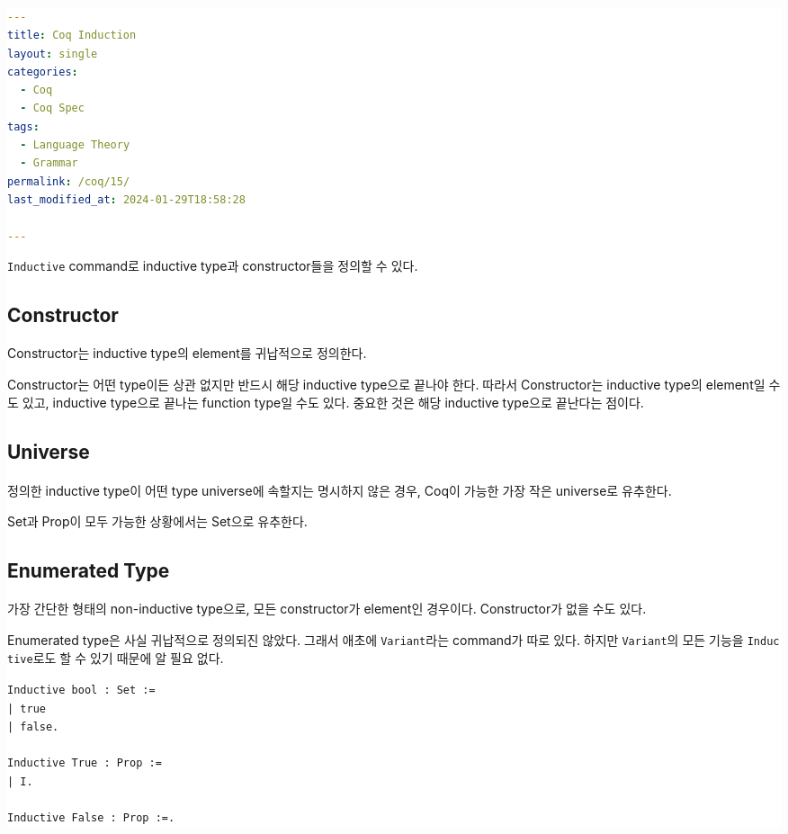 ```yaml
---
title: Coq Induction
layout: single
categories:
  - Coq
  - Coq Spec
tags:
  - Language Theory
  - Grammar
permalink: /coq/15/
last_modified_at: 2024-01-29T18:58:28

---
```


`Inductive` command로 inductive type과 constructor들을 정의할 수 있다.

## Constructor

Constructor는 inductive type의 element를 귀납적으로 정의한다.

Constructor는 어떤 type이든 상관 없지만 반드시 해당 inductive type으로 끝나야 한다.
따라서 Constructor는 inductive type의 element일 수도 있고,
inductive type으로 끝나는 function type일 수도 있다.
중요한 것은 해당 inductive type으로 끝난다는 점이다.

## Universe

정의한 inductive type이 어떤 type universe에 속할지는 명시하지 않은 경우,
Coq이 가능한 가장 작은 universe로 유추한다.

Set과 Prop이 모두 가능한 상황에서는 Set으로 유추한다.

## Enumerated Type

가장 간단한 형태의 non-inductive type으로, 모든 constructor가 element인 경우이다.
Constructor가 없을 수도 있다.

Enumerated type은 사실 귀납적으로 정의되진 않았다.
그래서 애초에 `Variant`라는 command가 따로 있다.
하지만 `Variant`의 모든 기능을 `Inductive`로도 할 수 있기 때문에 알 필요 없다.

```coq
Inductive bool : Set :=
| true
| false.

Inductive True : Prop :=
| I.

Inductive False : Prop :=.
```

